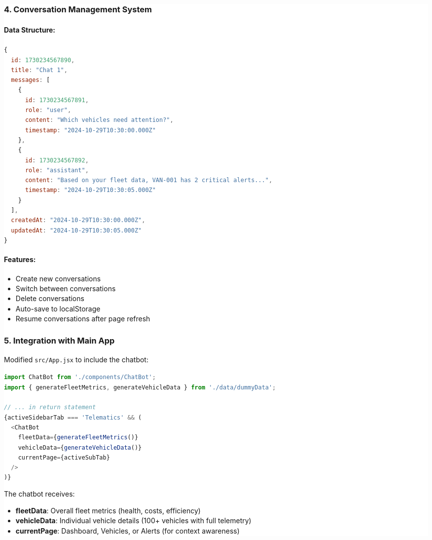 ### 4. **Conversation Management System**

#### Data Structure:
```javascript
{
  id: 1730234567890,
  title: "Chat 1",
  messages: [
    {
      id: 1730234567891,
      role: "user",
      content: "Which vehicles need attention?",
      timestamp: "2024-10-29T10:30:00.000Z"
    },
    {
      id: 1730234567892,
      role: "assistant",
      content: "Based on your fleet data, VAN-001 has 2 critical alerts...",
      timestamp: "2024-10-29T10:30:05.000Z"
    }
  ],
  createdAt: "2024-10-29T10:30:00.000Z",
  updatedAt: "2024-10-29T10:30:05.000Z"
}
```

#### Features:
- Create new conversations
- Switch between conversations
- Delete conversations
- Auto-save to localStorage
- Resume conversations after page refresh

### 5. **Integration with Main App**

Modified `src/App.jsx` to include the chatbot:

```javascript
import ChatBot from './components/ChatBot';
import { generateFleetMetrics, generateVehicleData } from './data/dummyData';

// ... in return statement
{activeSidebarTab === 'Telematics' && (
  <ChatBot 
    fleetData={generateFleetMetrics()}
    vehicleData={generateVehicleData()}
    currentPage={activeSubTab}
  />
)}
```

The chatbot receives:
- **fleetData**: Overall fleet metrics (health, costs, efficiency)
- **vehicleData**: Individual vehicle details (100+ vehicles with full telemetry)
- **currentPage**: Dashboard, Vehicles, or Alerts (for context awareness)
